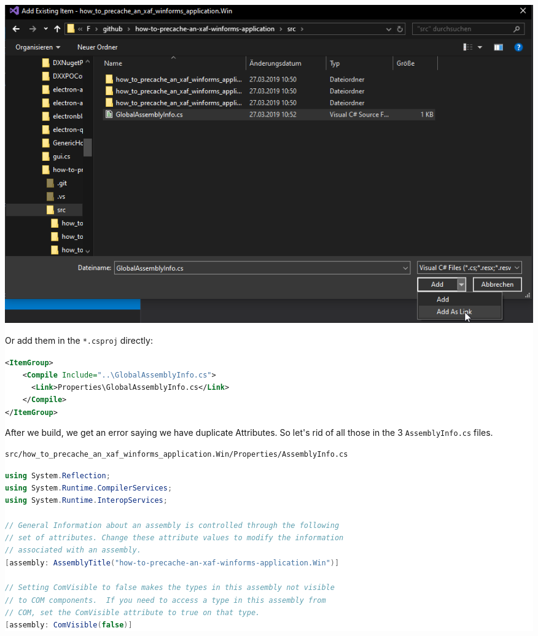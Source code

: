 ![Link an existing Item in VisualStudio](/img/posts/2019/2019-03-26-link-file-via-visualstudio.png)

Or add them in the `*.csproj` directly:

```xml
<ItemGroup>
    <Compile Include="..\GlobalAssemblyInfo.cs">
      <Link>Properties\GlobalAssemblyInfo.cs</Link>
    </Compile>
</ItemGroup>
```

After we build, we get an error saying we have duplicate Attributes. So let's rid of all those in the 3 `AssemblyInfo.cs` files.

`src/how_to_precache_an_xaf_winforms_application.Win/Properties/AssemblyInfo.cs`

```cs
using System.Reflection;
using System.Runtime.CompilerServices;
using System.Runtime.InteropServices;

// General Information about an assembly is controlled through the following 
// set of attributes. Change these attribute values to modify the information
// associated with an assembly.
[assembly: AssemblyTitle("how-to-precache-an-xaf-winforms-application.Win")]

// Setting ComVisible to false makes the types in this assembly not visible 
// to COM components.  If you need to access a type in this assembly from 
// COM, set the ComVisible attribute to true on that type.
[assembly: ComVisible(false)]
```
